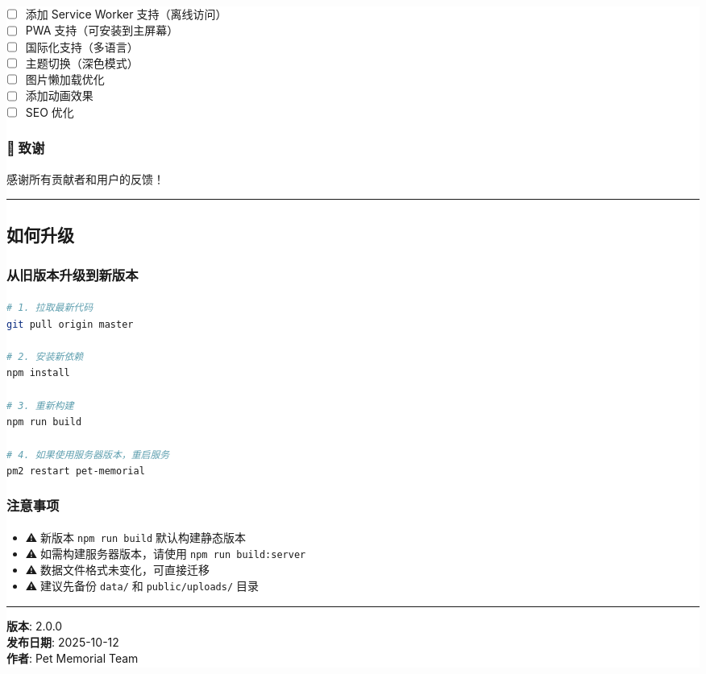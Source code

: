 - [ ] 添加 Service Worker 支持（离线访问）
- [ ] PWA 支持（可安装到主屏幕）
- [ ] 国际化支持（多语言）
- [ ] 主题切换（深色模式）
- [ ] 图片懒加载优化
- [ ] 添加动画效果
- [ ] SEO 优化

### 🙏 致谢

感谢所有贡献者和用户的反馈！

---

## 如何升级

### 从旧版本升级到新版本

```bash
# 1. 拉取最新代码
git pull origin master

# 2. 安装新依赖
npm install

# 3. 重新构建
npm run build

# 4. 如果使用服务器版本，重启服务
pm2 restart pet-memorial
```

### 注意事项

- ⚠️ 新版本 `npm run build` 默认构建静态版本
- ⚠️ 如需构建服务器版本，请使用 `npm run build:server`
- ⚠️ 数据文件格式未变化，可直接迁移
- ⚠️ 建议先备份 `data/` 和 `public/uploads/` 目录

---

**版本**: 2.0.0  
**发布日期**: 2025-10-12  
**作者**: Pet Memorial Team


